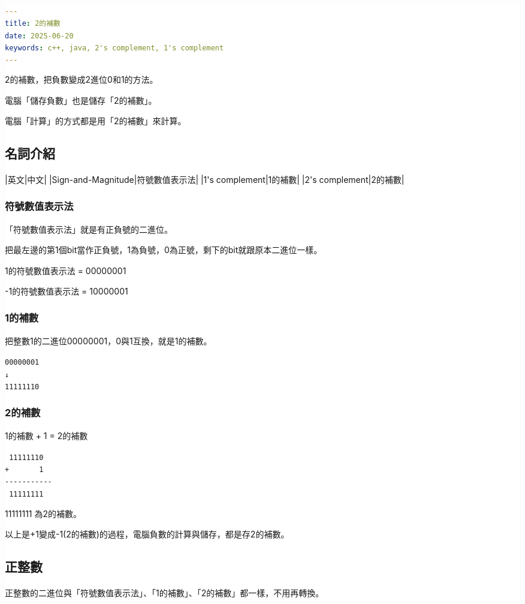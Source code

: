 ```yaml
---
title: 2的補數
date: 2025-06-20
keywords: c++, java, 2's complement, 1's complement
---
```

2的補數，把負數變成2進位0和1的方法。

電腦「儲存負數」也是儲存「2的補數」。

電腦「計算」的方式都是用「2的補數」來計算。

## 名詞介紹

|英文|中文|
|Sign-and-Magnitude|符號數值表示法|
|1's complement|1的補數|
|2's complement|2的補數|

### 符號數值表示法
「符號數值表示法」就是有正負號的二進位。

把最左邊的第1個bit當作正負號，1為負號，0為正號，剩下的bit就跟原本二進位一樣。

1的符號數值表示法 = 00000001

-1的符號數值表示法 = 10000001

### 1的補數
把整數1的二進位00000001，0與1互換，就是1的補數。
```
00000001
↓
11111110
```

### 2的補數
1的補數 \+ 1 = 2的補數

```
 11111110
+       1
-----------
 11111111
```

11111111 為2的補數。

以上是+1變成-1(2的補數)的過程，電腦負數的計算與儲存，都是存2的補數。

## 正整數
正整數的二進位與「符號數值表示法」、「1的補數」、「2的補數」都一樣，不用再轉換。
